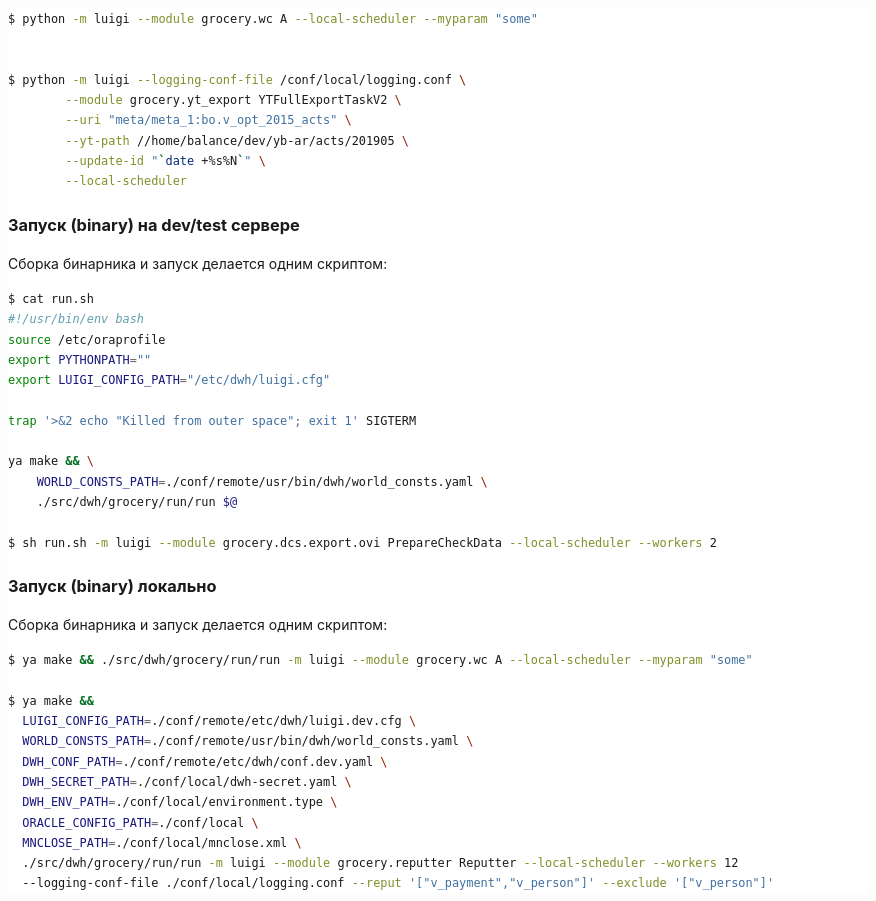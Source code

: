 ```bash
$ python -m luigi --module grocery.wc A --local-scheduler --myparam "some"


$ python -m luigi --logging-conf-file /conf/local/logging.conf \
        --module grocery.yt_export YTFullExportTaskV2 \
        --uri "meta/meta_1:bo.v_opt_2015_acts" \
        --yt-path //home/balance/dev/yb-ar/acts/201905 \
        --update-id "`date +%s%N`" \
        --local-scheduler
```

### Запуск (binary) на dev/test сервере

Сборка бинарника и запуск делается одним скриптом:

```bash
$ cat run.sh
#!/usr/bin/env bash
source /etc/oraprofile
export PYTHONPATH=""
export LUIGI_CONFIG_PATH="/etc/dwh/luigi.cfg"

trap '>&2 echo "Killed from outer space"; exit 1' SIGTERM

ya make && \
    WORLD_CONSTS_PATH=./conf/remote/usr/bin/dwh/world_consts.yaml \
    ./src/dwh/grocery/run/run $@

$ sh run.sh -m luigi --module grocery.dcs.export.ovi PrepareCheckData --local-scheduler --workers 2
```
### Запуск (binary) локально

Сборка бинарника и запуск делается одним скриптом:

```bash
$ ya make && ./src/dwh/grocery/run/run -m luigi --module grocery.wc A --local-scheduler --myparam "some"

$ ya make &&
  LUIGI_CONFIG_PATH=./conf/remote/etc/dwh/luigi.dev.cfg \
  WORLD_CONSTS_PATH=./conf/remote/usr/bin/dwh/world_consts.yaml \
  DWH_CONF_PATH=./conf/remote/etc/dwh/conf.dev.yaml \
  DWH_SECRET_PATH=./conf/local/dwh-secret.yaml \
  DWH_ENV_PATH=./conf/local/environment.type \
  ORACLE_CONFIG_PATH=./conf/local \
  MNCLOSE_PATH=./conf/local/mnclose.xml \
  ./src/dwh/grocery/run/run -m luigi --module grocery.reputter Reputter --local-scheduler --workers 12
  --logging-conf-file ./conf/local/logging.conf --reput '["v_payment","v_person"]' --exclude '["v_person"]'
```

